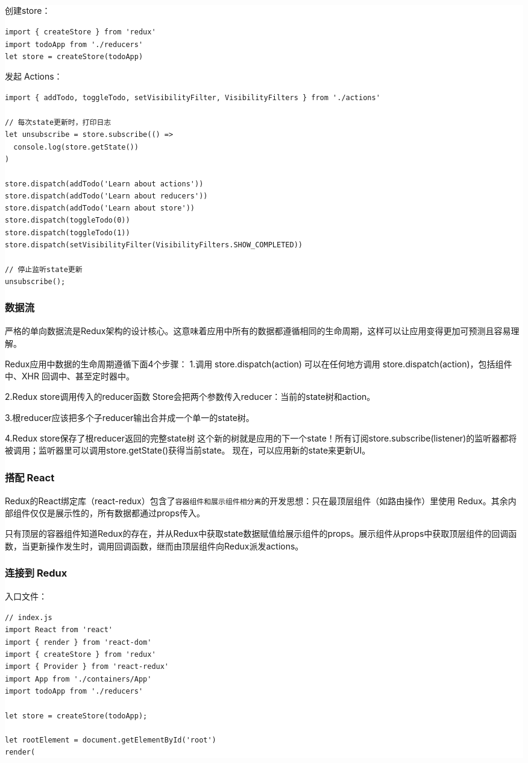 创建store：
```
import { createStore } from 'redux'
import todoApp from './reducers'
let store = createStore(todoApp)
```

发起 Actions：
```
import { addTodo, toggleTodo, setVisibilityFilter, VisibilityFilters } from './actions'

// 每次state更新时，打印日志
let unsubscribe = store.subscribe(() =>
  console.log(store.getState())
)

store.dispatch(addTodo('Learn about actions'))
store.dispatch(addTodo('Learn about reducers'))
store.dispatch(addTodo('Learn about store'))
store.dispatch(toggleTodo(0))
store.dispatch(toggleTodo(1))
store.dispatch(setVisibilityFilter(VisibilityFilters.SHOW_COMPLETED))

// 停止监听state更新
unsubscribe();
```

### 数据流
严格的单向数据流是Redux架构的设计核心。这意味着应用中所有的数据都遵循相同的生命周期，这样可以让应用变得更加可预测且容易理解。

Redux应用中数据的生命周期遵循下面4个步骤：
1.调用 store.dispatch(action)
可以在任何地方调用 store.dispatch(action)，包括组件中、XHR 回调中、甚至定时器中。

2.Redux store调用传入的reducer函数
Store会把两个参数传入reducer：当前的state树和action。

3.根reducer应该把多个子reducer输出合并成一个单一的state树。

4.Redux store保存了根reducer返回的完整state树
这个新的树就是应用的下一个state！所有订阅store.subscribe(listener)的监听器都将被调用；监听器里可以调用store.getState()获得当前state。
现在，可以应用新的state来更新UI。


### 搭配 React
Redux的React绑定库（react-redux）包含了`容器组件和展示组件相分离`的开发思想：只在最顶层组件（如路由操作）里使用 Redux。其余内部组件仅仅是展示性的，所有数据都通过props传入。

只有顶层的容器组件知道Redux的存在，并从Redux中获取state数据赋值给展示组件的props。展示组件从props中获取顶层组件的回调函数，当更新操作发生时，调用回调函数，继而由顶层组件向Redux派发actions。


### 连接到 Redux
入口文件：
```
// index.js
import React from 'react'
import { render } from 'react-dom'
import { createStore } from 'redux'
import { Provider } from 'react-redux'
import App from './containers/App'
import todoApp from './reducers'

let store = createStore(todoApp);

let rootElement = document.getElementById('root')
render(
```